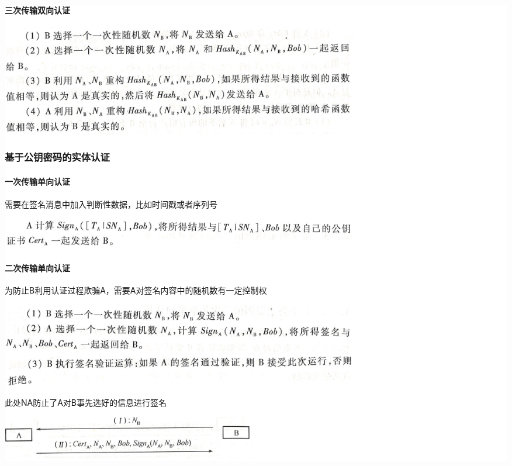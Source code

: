 #### 三次传输双向认证

<img src="安全协议设计与分析.assets/image-20210110102306480.png" alt="image-20210110102306480" style="zoom:80%;" />

### 基于公钥密码的实体认证

#### 一次传输单向认证

需要在签名消息中加入判断性数据，比如时间戳或者序列号

<img src="安全协议设计与分析.assets/image-20210110103728264.png" alt="image-20210110103728264" style="zoom:80%;" />

#### 二次传输单向认证

为防止B利用认证过程欺骗A，需要A对签名内容中的随机数有一定控制权

<img src="安全协议设计与分析.assets/image-20210110103947573.png" alt="image-20210110103947573" style="zoom:80%;" />

<img src="安全协议设计与分析.assets/image-20210110104107406.png" alt="image-20210110104107406" style="zoom:80%;" />

此处NA防止了A对B事先选好的信息进行签名

<img src="安全协议设计与分析.assets/image-20210110104200685.png" alt="image-20210110104200685" style="zoom:80%;" />
